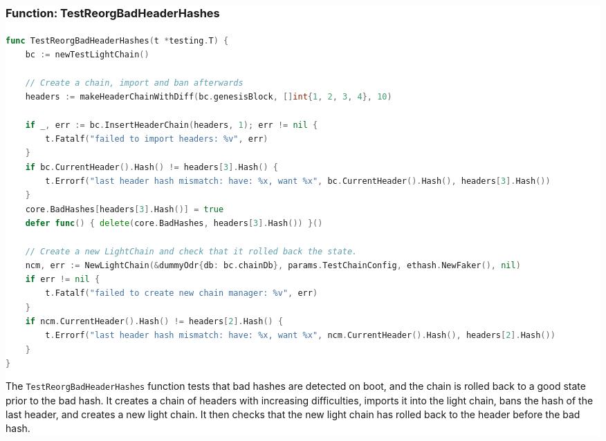 ### Function: TestReorgBadHeaderHashes

```go
func TestReorgBadHeaderHashes(t *testing.T) {
	bc := newTestLightChain()

	// Create a chain, import and ban afterwards
	headers := makeHeaderChainWithDiff(bc.genesisBlock, []int{1, 2, 3, 4}, 10)

	if _, err := bc.InsertHeaderChain(headers, 1); err != nil {
		t.Fatalf("failed to import headers: %v", err)
	}
	if bc.CurrentHeader().Hash() != headers[3].Hash() {
		t.Errorf("last header hash mismatch: have: %x, want %x", bc.CurrentHeader().Hash(), headers[3].Hash())
	}
	core.BadHashes[headers[3].Hash()] = true
	defer func() { delete(core.BadHashes, headers[3].Hash()) }()

	// Create a new LightChain and check that it rolled back the state.
	ncm, err := NewLightChain(&dummyOdr{db: bc.chainDb}, params.TestChainConfig, ethash.NewFaker(), nil)
	if err != nil {
		t.Fatalf("failed to create new chain manager: %v", err)
	}
	if ncm.CurrentHeader().Hash() != headers[2].Hash() {
		t.Errorf("last header hash mismatch: have: %x, want %x", ncm.CurrentHeader().Hash(), headers[2].Hash())
	}
}
```

The `TestReorgBadHeaderHashes` function tests that bad hashes are detected on boot, and the chain is rolled back to a good state prior to the bad hash. It creates a chain of headers with increasing difficulties, imports it into the light chain, bans the hash of the last header, and creates a new light chain. It then checks that the new light chain has rolled back to the header before the bad hash.